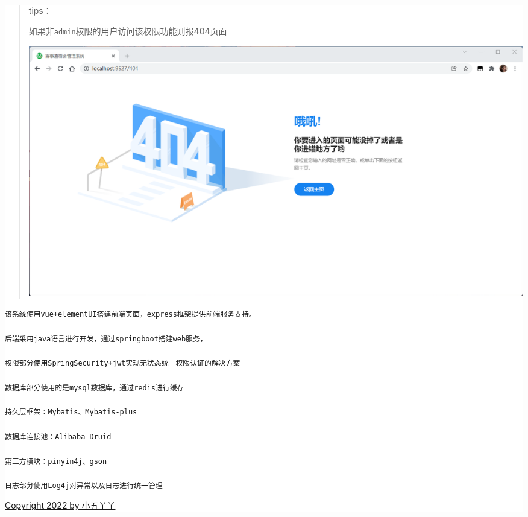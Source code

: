> tips：
>
> 如果非`admin`权限的用户访问该权限功能则报404页面
>
> ![](.\md_img\2022-01-13-18-01-58-image.png)

```
该系统使用vue+elementUI搭建前端页面，express框架提供前端服务支持。

后端采用java语言进行开发，通过springboot搭建web服务，

权限部分使用SpringSecurity+jwt实现无状态统一权限认证的解决方案

数据库部分使用的是mysql数据库，通过redis进行缓存

持久层框架：Mybatis、Mybatis-plus

数据库连接池：Alibaba Druid

第三方模块：pinyin4j、gson

日志部分使用Log4j对异常以及日志进行统一管理
```

[Copyright 2022 by 小五丫丫](www.eiko.ren)
